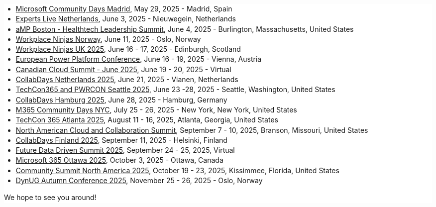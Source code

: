* [Microsoft Community Days Madrid](https://www.communitydays.org/event/2025-05-29/microsoft-community-days-madrid), May 29, 2025 - Madrid, Spain
* [Experts Live Netherlands](https://www.communitydays.org/event/2025-06-03/experts-live-netherlands), June 3, 2025 - Nieuwegein, Netherlands
* [aMP Boston - Healthtech Leadership Summit](https://www.communitydays.org/event/2025-06-04/amp-boston-healthtech-leadership-summit), June 4, 2025  - Burlington, Massachusetts, United States
* [Workplace Ninjas Norway](https://www.communitydays.org/event/2025-06-11/workplace-ninjas-norway), June 11, 2025 - Oslo, Norway
* [Workplace Ninjas UK 2025](https://www.communitydays.org/event/2025-06-16/workplace-ninjas-uk-2025), June 16 - 17, 2025 - Edinburgh, Scotland
* [European Power Platform Conference](https://www.communitydays.org/event/2025-06-16/european-power-platform-conference), June 16 - 19, 2025 - Vienna, Austria
* [Canadian Cloud Summit - June 2025](https://www.communitydays.org/event/2025-06-19/canadian-cloud-summit-june-2025), June 19 - 20, 2025 - Virtual
* [CollabDays Netherlands 2025](https://www.communitydays.org/event/2025-06-21/collabdays-netherlands-2025), June 21, 2025 - Vianen, Netherlands
* [TechCon365 and PWRCON Seattle 2025](https://www.communitydays.org/event/2025-06-23/techcon365-and-pwrcon-seattle-2025), June 23 -28, 2025 - Seattle, Washington, United States
* [CollabDays Hamburg 2025](https://www.communitydays.org/event/2025-06-28/collabdays-hamburg-2025), June 28, 2025 - Hamburg, Germany
* [M365 Community Days NYC](https://www.communitydays.org/event/2025-07-25/m365-community-days-nyc), July 25 - 26, 2025 - New York, New York, United States
* [TechCon 365 Atlanta 2025](https://www.communitydays.org/event/2025-08-11/techcon-365-atlanta-2025), August 11 - 16, 2025, Atlanta, Georgia, United States
* [North American Cloud and Collaboration Summit](https://www.communitydays.org/event/2025-09-07/north-american-cloud-and-collaboration-summit), September 7 - 10, 2025, Branson, Missouri, United States
* [CollabDays Finland 2025](https://www.communitydays.org/event/2025-09-11/collabdays-finland-2025), September 11, 2025 - Helsinki, Finland
* [Future Data Driven Summit 2025](https://www.communitydays.org/event/2025-09-24/future-data-driven-summit-2025), September 24 - 25, 2025, Virtual
* [Microsoft 365 Ottawa 2025](https://www.communitydays.org/event/2025-10-03/microsoft-365-ottawa-2025), October 3, 2025 - Ottawa, Canada
* [Community Summit North America 2025](https://www.communitydays.org/event/2025-10-19/community-summit-north-america-2025), October 19 - 23, 2025, Kissimmee, Florida, United States
* [DynUG Autumn Conference 2025](https://www.communitydays.org/event/2025-11-25/dynug-autumn-conference-2025), November 25 - 26, 2025 - Oslo, Norway

We hope to see you around!
